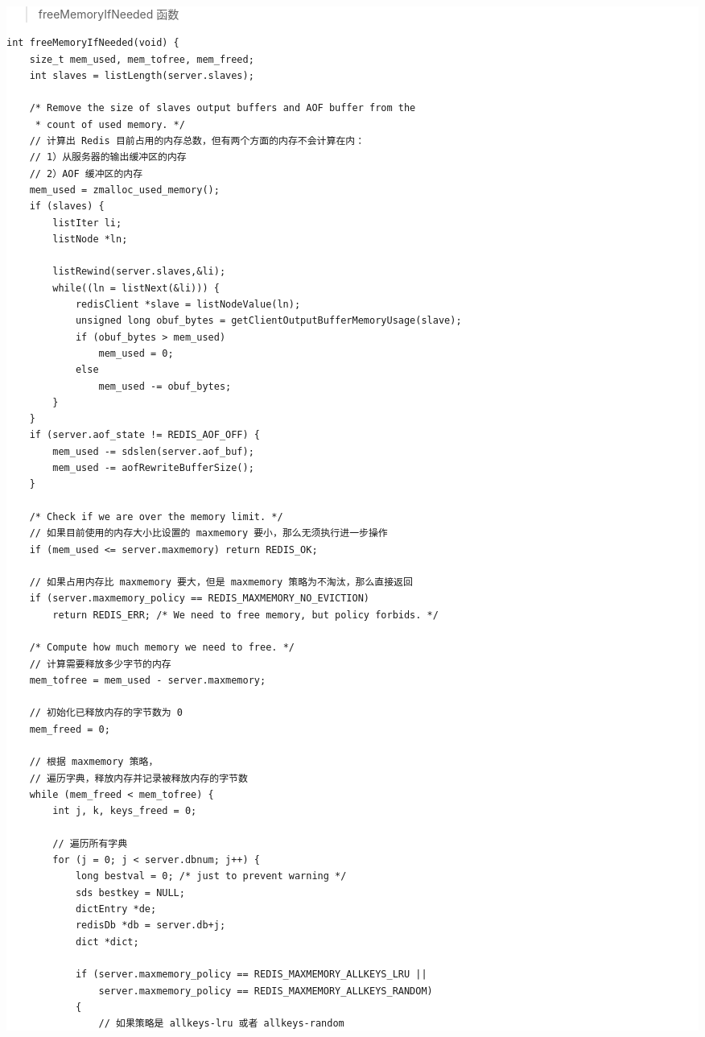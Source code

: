 
> freeMemoryIfNeeded 函数
```
int freeMemoryIfNeeded(void) {
    size_t mem_used, mem_tofree, mem_freed;
    int slaves = listLength(server.slaves);

    /* Remove the size of slaves output buffers and AOF buffer from the
     * count of used memory. */
    // 计算出 Redis 目前占用的内存总数，但有两个方面的内存不会计算在内：
    // 1）从服务器的输出缓冲区的内存
    // 2）AOF 缓冲区的内存
    mem_used = zmalloc_used_memory();
    if (slaves) {
        listIter li;
        listNode *ln;

        listRewind(server.slaves,&li);
        while((ln = listNext(&li))) {
            redisClient *slave = listNodeValue(ln);
            unsigned long obuf_bytes = getClientOutputBufferMemoryUsage(slave);
            if (obuf_bytes > mem_used)
                mem_used = 0;
            else
                mem_used -= obuf_bytes;
        }
    }
    if (server.aof_state != REDIS_AOF_OFF) {
        mem_used -= sdslen(server.aof_buf);
        mem_used -= aofRewriteBufferSize();
    }

    /* Check if we are over the memory limit. */
    // 如果目前使用的内存大小比设置的 maxmemory 要小，那么无须执行进一步操作
    if (mem_used <= server.maxmemory) return REDIS_OK;

    // 如果占用内存比 maxmemory 要大，但是 maxmemory 策略为不淘汰，那么直接返回
    if (server.maxmemory_policy == REDIS_MAXMEMORY_NO_EVICTION)
        return REDIS_ERR; /* We need to free memory, but policy forbids. */

    /* Compute how much memory we need to free. */
    // 计算需要释放多少字节的内存
    mem_tofree = mem_used - server.maxmemory;

    // 初始化已释放内存的字节数为 0
    mem_freed = 0;

    // 根据 maxmemory 策略，
    // 遍历字典，释放内存并记录被释放内存的字节数
    while (mem_freed < mem_tofree) {
        int j, k, keys_freed = 0;

        // 遍历所有字典
        for (j = 0; j < server.dbnum; j++) {
            long bestval = 0; /* just to prevent warning */
            sds bestkey = NULL;
            dictEntry *de;
            redisDb *db = server.db+j;
            dict *dict;

            if (server.maxmemory_policy == REDIS_MAXMEMORY_ALLKEYS_LRU ||
                server.maxmemory_policy == REDIS_MAXMEMORY_ALLKEYS_RANDOM)
            {
                // 如果策略是 allkeys-lru 或者 allkeys-random
```
